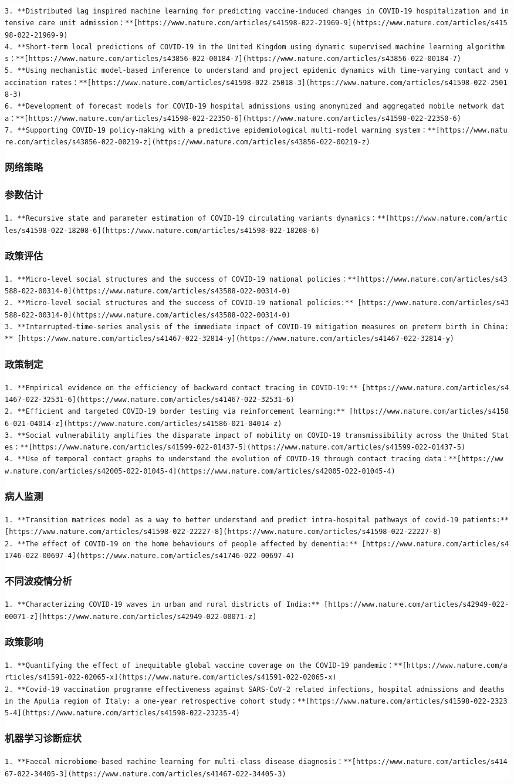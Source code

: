     3. **Distributed lag inspired machine learning for predicting vaccine-induced changes in COVID-19 hospitalization and intensive care unit admission：**[https://www.nature.com/articles/s41598-022-21969-9](https://www.nature.com/articles/s41598-022-21969-9)
    4. **Short-term local predictions of COVID-19 in the United Kingdom using dynamic supervised machine learning algorithms：**[https://www.nature.com/articles/s43856-022-00184-7](https://www.nature.com/articles/s43856-022-00184-7)
    5. **Using mechanistic model-based inference to understand and project epidemic dynamics with time-varying contact and vaccination rates：**[https://www.nature.com/articles/s41598-022-25018-3](https://www.nature.com/articles/s41598-022-25018-3)
    6. **Development of forecast models for COVID-19 hospital admissions using anonymized and aggregated mobile network data：**[https://www.nature.com/articles/s41598-022-22350-6](https://www.nature.com/articles/s41598-022-22350-6)
    7. **Supporting COVID-19 policy-making with a predictive epidemiological multi-model warning system：**[https://www.nature.com/articles/s43856-022-00219-z](https://www.nature.com/articles/s43856-022-00219-z)
### 网络策略
### 参数估计
    1. **Recursive state and parameter estimation of COVID-19 circulating variants dynamics：**[https://www.nature.com/articles/s41598-022-18208-6](https://www.nature.com/articles/s41598-022-18208-6)
### 政策评估
    1. **Micro-level social structures and the success of COVID-19 national policies：**[https://www.nature.com/articles/s43588-022-00314-0](https://www.nature.com/articles/s43588-022-00314-0)
    2. **Micro-level social structures and the success of COVID-19 national policies:** [https://www.nature.com/articles/s43588-022-00314-0](https://www.nature.com/articles/s43588-022-00314-0)
    3. **Interrupted-time-series analysis of the immediate impact of COVID-19 mitigation measures on preterm birth in China:** [https://www.nature.com/articles/s41467-022-32814-y](https://www.nature.com/articles/s41467-022-32814-y)
### 政策制定
    1. **Empirical evidence on the efficiency of backward contact tracing in COVID-19:** [https://www.nature.com/articles/s41467-022-32531-6](https://www.nature.com/articles/s41467-022-32531-6)
    2. **Efficient and targeted COVID-19 border testing via reinforcement learning:** [https://www.nature.com/articles/s41586-021-04014-z](https://www.nature.com/articles/s41586-021-04014-z)
    3. **Social vulnerability amplifies the disparate impact of mobility on COVID-19 transmissibility across the United States：**[https://www.nature.com/articles/s41599-022-01437-5](https://www.nature.com/articles/s41599-022-01437-5)
    4. **Use of temporal contact graphs to understand the evolution of COVID-19 through contact tracing data：**[https://www.nature.com/articles/s42005-022-01045-4](https://www.nature.com/articles/s42005-022-01045-4)
### 病人监测
    1. **Transition matrices model as a way to better understand and predict intra-hospital pathways of covid-19 patients:** [https://www.nature.com/articles/s41598-022-22227-8](https://www.nature.com/articles/s41598-022-22227-8)
    2. **The effect of COVID-19 on the home behaviours of people affected by dementia:** [https://www.nature.com/articles/s41746-022-00697-4](https://www.nature.com/articles/s41746-022-00697-4)
### 不同波疫情分析
    1. **Characterizing COVID-19 waves in urban and rural districts of India:** [https://www.nature.com/articles/s42949-022-00071-z](https://www.nature.com/articles/s42949-022-00071-z)
### 政策影响
    1. **Quantifying the effect of inequitable global vaccine coverage on the COVID-19 pandemic：**[https://www.nature.com/articles/s41591-022-02065-x](https://www.nature.com/articles/s41591-022-02065-x)
    2. **Covid-19 vaccination programme effectiveness against SARS-CoV-2 related infections, hospital admissions and deaths in the Apulia region of Italy: a one-year retrospective cohort study：**[https://www.nature.com/articles/s41598-022-23235-4](https://www.nature.com/articles/s41598-022-23235-4)
### 机器学习诊断症状
    1. **Faecal microbiome-based machine learning for multi-class disease diagnosis：**[https://www.nature.com/articles/s41467-022-34405-3](https://www.nature.com/articles/s41467-022-34405-3)